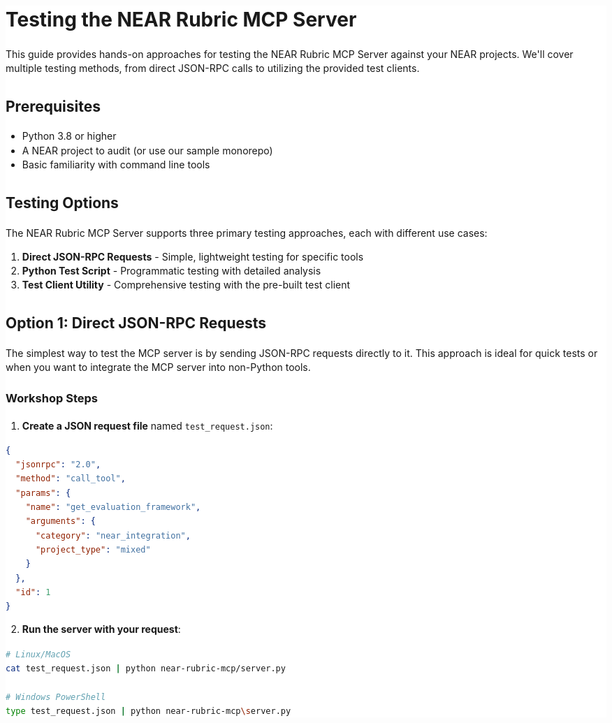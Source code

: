 # Testing the NEAR Rubric MCP Server

This guide provides hands-on approaches for testing the NEAR Rubric MCP Server against your NEAR projects. We'll cover multiple testing methods, from direct JSON-RPC calls to utilizing the provided test clients.

## Prerequisites

- Python 3.8 or higher
- A NEAR project to audit (or use our sample monorepo)
- Basic familiarity with command line tools

## Testing Options

The NEAR Rubric MCP Server supports three primary testing approaches, each with different use cases:

1. **Direct JSON-RPC Requests** - Simple, lightweight testing for specific tools
2. **Python Test Script** - Programmatic testing with detailed analysis
3. **Test Client Utility** - Comprehensive testing with the pre-built test client

## Option 1: Direct JSON-RPC Requests

The simplest way to test the MCP server is by sending JSON-RPC requests directly to it. This approach is ideal for quick tests or when you want to integrate the MCP server into non-Python tools.

### Workshop Steps

1. **Create a JSON request file** named `test_request.json`:

```json
{
  "jsonrpc": "2.0",
  "method": "call_tool",
  "params": {
    "name": "get_evaluation_framework",
    "arguments": {
      "category": "near_integration",
      "project_type": "mixed"
    }
  },
  "id": 1
}
```

2. **Run the server with your request**:

```bash
# Linux/MacOS
cat test_request.json | python near-rubric-mcp/server.py

# Windows PowerShell
type test_request.json | python near-rubric-mcp\server.py
```
